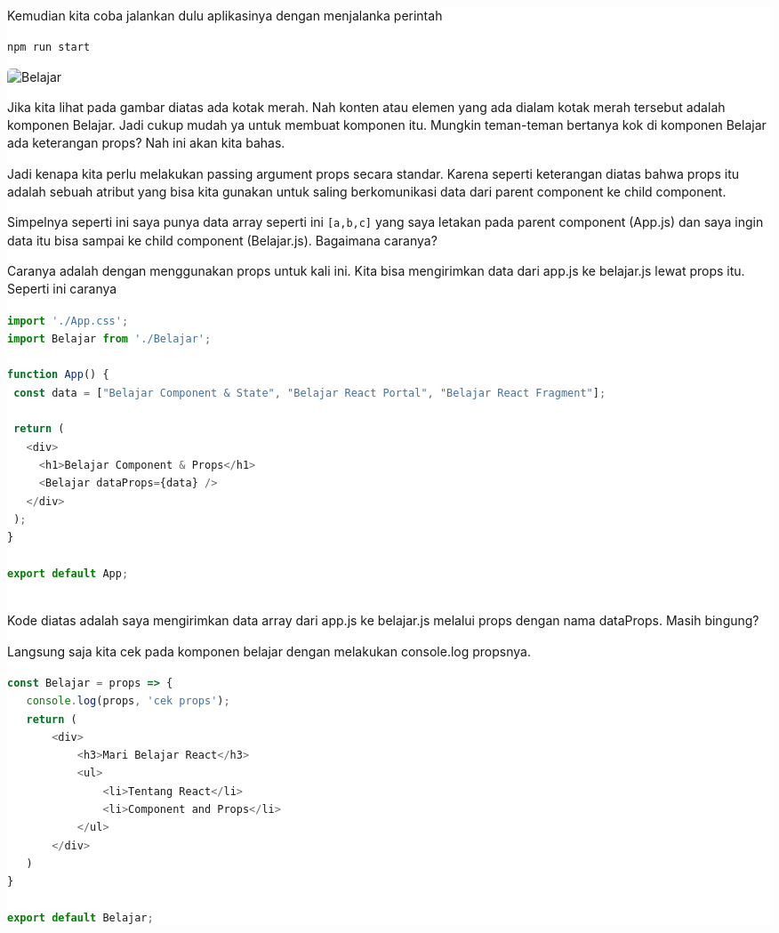 Kemudian kita coba jalankan dulu aplikasinya dengan menjalanka perintah

```javascript
npm run start
```

<img src="assets/images/blog/21.reactjs-props/2.belajar.png" alt="Belajar" class="img img-responsive mb-3" style="width: 100%; border-radius: 5px;" >

Jika kita lihat pada gambar diatas ada kotak merah. Nah konten atau elemen yang ada dialam kotak merah tersebut adalah komponen Belajar. Jadi cukup mudah ya untuk membuat komponen itu. Mungkin teman-teman bertanya kok di komponen Belajar ada keterangan props? Nah ini akan kita bahas.

Jadi kenapa kita perlu melakukan passing argument props secara standar. Karena seperti keterangan diatas bahwa props itu adalah sebuah atribut yang bisa kita gunakan untuk saling berkomunikasi data dari parent component ke child component. 

Simpelnya seperti ini saya punya data array seperti ini ```[a,b,c]``` yang saya letakan pada parent component (App.js) dan saya ingin data itu bisa sampai ke child component (Belajar.js). Bagaimana caranya? 

Caranya adalah dengan menggunakan props untuk kali ini. Kita bisa mengirimkan data dari app.js ke belajar.js lewat props itu. Seperti ini caranya

```javascript
import './App.css';
import Belajar from './Belajar';
 
function App() {
 const data = ["Belajar Component & State", "Belajar React Portal", "Belajar React Fragment"];
 
 return (
   <div>
     <h1>Belajar Component & Props</h1>
     <Belajar dataProps={data} />
   </div>
 );
}
 
export default App;
 

```
Kode diatas adalah  saya mengirimkan data array dari app.js ke belajar.js melalui props dengan nama dataProps. Masih bingung?

Langsung saja kita cek pada komponen belajar dengan melakukan console.log propsnya.

```javascript
const Belajar = props => {
   console.log(props, 'cek props');
   return (
       <div>
           <h3>Mari Belajar React</h3>
           <ul>
               <li>Tentang React</li>
               <li>Component and Props</li>
           </ul>
       </div>
   )
}
 
export default Belajar;
```
